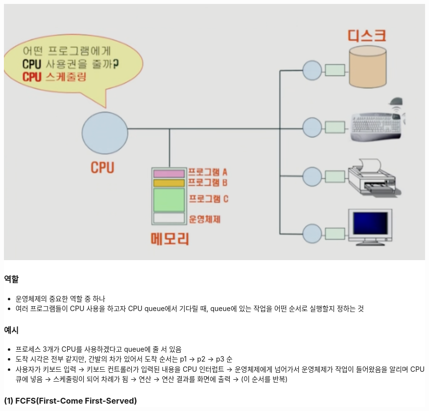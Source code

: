   ![cpu_scheduling.png](/Images/cpu_scheduling.png)

### 역할

- 운영체제의 중요한 역할 중 하나
- 여러 프로그램들이 CPU 사용을 하고자 CPU queue에서 기다릴 때, queue에 있는 작업을 어떤 순서로 실행할지 정하는 것

### 예시

- 프로세스 3개가 CPU를 사용하겠다고 queue에 줄 서 있음
- 도착 시각은 전부 같지만, 간발의 차가 있어서 도착 순서는 p1 → p2 → p3 순
- 사용자가 키보드 입력 → 키보드 컨트롤러가 입력된 내용을 CPU 인터럽트 → 운영체제에게 넘어가서 운영체제가 작업이 들어왔음을 알리며 CPU 큐에 넣음 → 스케줄링이 되어 차례가 됨 → 연산 → 연산 결과를 화면에 출력 → (이 순서를 반복)

### (1) FCFS(First-Come First-Served)
